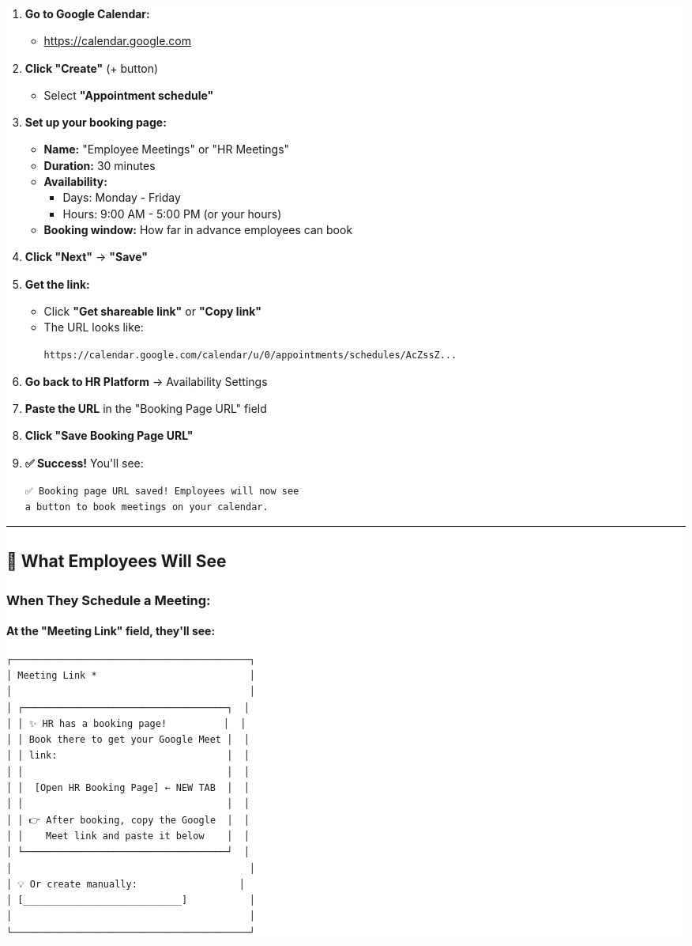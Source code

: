 1. **Go to Google Calendar:**
   - https://calendar.google.com

2. **Click "Create"** (+ button)
   - Select **"Appointment schedule"**

3. **Set up your booking page:**
   - **Name:** "Employee Meetings" or "HR Meetings"
   - **Duration:** 30 minutes
   - **Availability:** 
     - Days: Monday - Friday
     - Hours: 9:00 AM - 5:00 PM (or your hours)
   - **Booking window:** How far in advance employees can book

4. **Click "Next"** → **"Save"**

5. **Get the link:**
   - Click **"Get shareable link"** or **"Copy link"**
   - The URL looks like:
     ```
     https://calendar.google.com/calendar/u/0/appointments/schedules/AcZssZ...
     ```

6. **Go back to HR Platform** → Availability Settings

7. **Paste the URL** in the "Booking Page URL" field

8. **Click "Save Booking Page URL"**

9. **✅ Success!** You'll see:
   ```
   ✅ Booking page URL saved! Employees will now see 
   a button to book meetings on your calendar.
   ```

---

## 📸 What Employees Will See

### **When They Schedule a Meeting:**

**At the "Meeting Link" field, they'll see:**

```
┌──────────────────────────────────────────┐
│ Meeting Link *                           │
│                                          │
│ ┌────────────────────────────────────┐  │
│ │ ✨ HR has a booking page!          │  │
│ │ Book there to get your Google Meet │  │
│ │ link:                              │  │
│ │                                    │  │
│ │  [Open HR Booking Page] ← NEW TAB  │  │
│ │                                    │  │
│ │ 👉 After booking, copy the Google  │  │
│ │    Meet link and paste it below    │  │
│ └────────────────────────────────────┘  │
│                                          │
│ 💡 Or create manually:                  │
│ [____________________________]           │
│                                          │
└──────────────────────────────────────────┘
```
